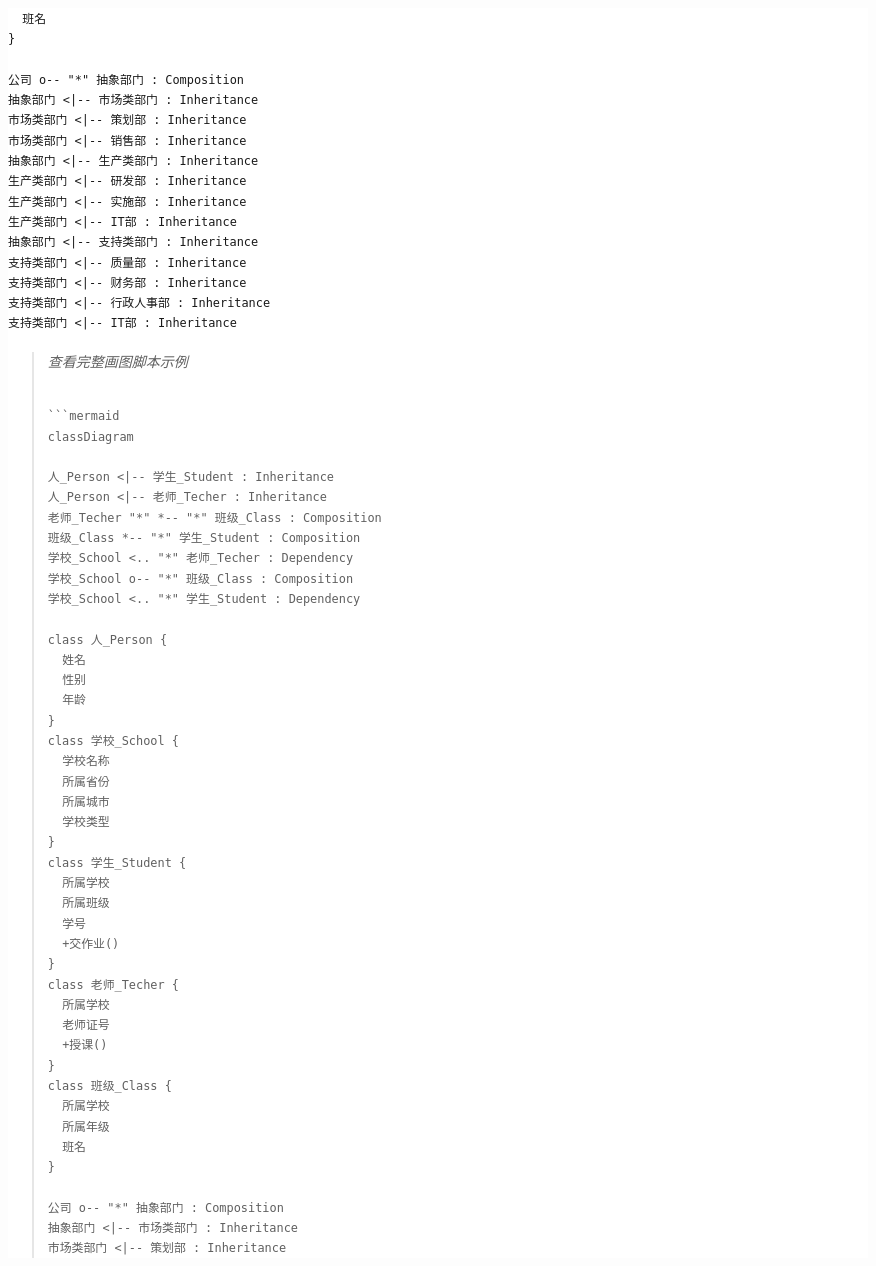 ```mermaid
  班名
}

公司 o-- "*" 抽象部门 : Composition
抽象部门 <|-- 市场类部门 : Inheritance
市场类部门 <|-- 策划部 : Inheritance
市场类部门 <|-- 销售部 : Inheritance
抽象部门 <|-- 生产类部门 : Inheritance
生产类部门 <|-- 研发部 : Inheritance
生产类部门 <|-- 实施部 : Inheritance
生产类部门 <|-- IT部 : Inheritance
抽象部门 <|-- 支持类部门 : Inheritance
支持类部门 <|-- 质量部 : Inheritance
支持类部门 <|-- 财务部 : Inheritance
支持类部门 <|-- 行政人事部 : Inheritance
支持类部门 <|-- IT部 : Inheritance
```

> ###### 查看完整画图脚本示例
>
> ````类图示例 (2) 的画图脚本示例
> ```mermaid
> classDiagram
> 
> 人_Person <|-- 学生_Student : Inheritance
> 人_Person <|-- 老师_Techer : Inheritance
> 老师_Techer "*" *-- "*" 班级_Class : Composition
> 班级_Class *-- "*" 学生_Student : Composition
> 学校_School <.. "*" 老师_Techer : Dependency
> 学校_School o-- "*" 班级_Class : Composition
> 学校_School <.. "*" 学生_Student : Dependency
> 
> class 人_Person {
>   姓名
>   性别
>   年龄
> }
> class 学校_School {
>   学校名称
>   所属省份
>   所属城市
>   学校类型
> }
> class 学生_Student {
>   所属学校
>   所属班级
>   学号
>   +交作业()
> }
> class 老师_Techer {
>   所属学校
>   老师证号
>   +授课()
> }
> class 班级_Class {
>   所属学校
>   所属年级
>   班名
> }
> 
> 公司 o-- "*" 抽象部门 : Composition
> 抽象部门 <|-- 市场类部门 : Inheritance
> 市场类部门 <|-- 策划部 : Inheritance